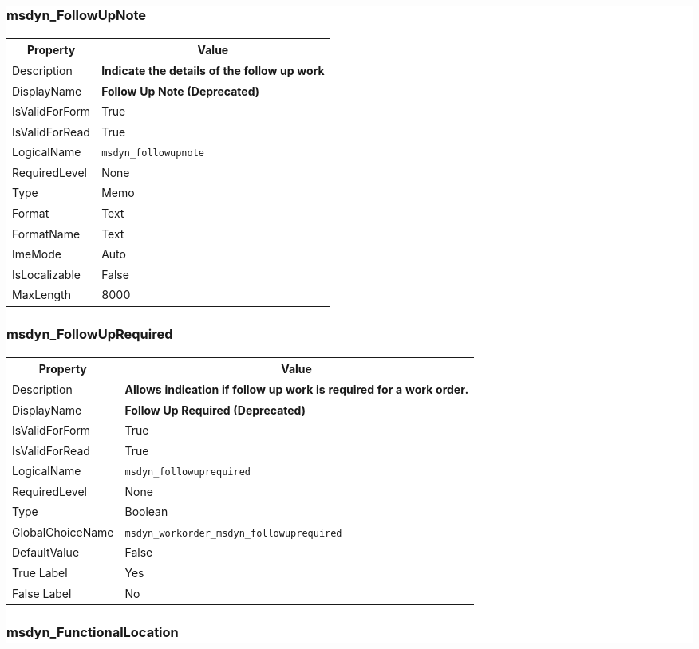 ### <a name="BKMK_msdyn_FollowUpNote"></a> msdyn_FollowUpNote

|Property|Value|
|---|---|
|Description|**Indicate the details of the follow up work**|
|DisplayName|**Follow Up Note (Deprecated)**|
|IsValidForForm|True|
|IsValidForRead|True|
|LogicalName|`msdyn_followupnote`|
|RequiredLevel|None|
|Type|Memo|
|Format|Text|
|FormatName|Text|
|ImeMode|Auto|
|IsLocalizable|False|
|MaxLength|8000|

### <a name="BKMK_msdyn_FollowUpRequired"></a> msdyn_FollowUpRequired

|Property|Value|
|---|---|
|Description|**Allows indication if follow up work is required for a work order.**|
|DisplayName|**Follow Up Required (Deprecated)**|
|IsValidForForm|True|
|IsValidForRead|True|
|LogicalName|`msdyn_followuprequired`|
|RequiredLevel|None|
|Type|Boolean|
|GlobalChoiceName|`msdyn_workorder_msdyn_followuprequired`|
|DefaultValue|False|
|True Label|Yes|
|False Label|No|

### <a name="BKMK_msdyn_FunctionalLocation"></a> msdyn_FunctionalLocation
